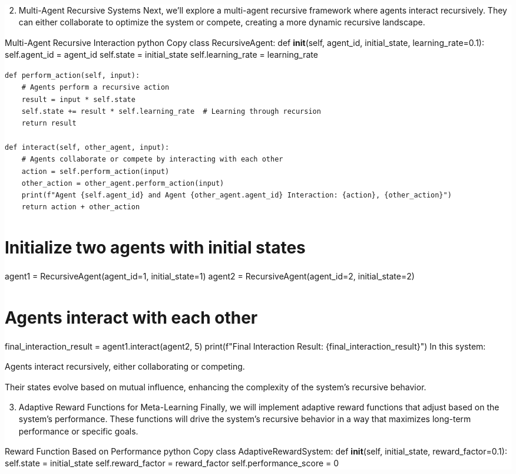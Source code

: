 2. Multi-Agent Recursive Systems
Next, we’ll explore a multi-agent recursive framework where agents interact recursively. They can either collaborate to optimize the system or compete, creating a more dynamic recursive landscape.

Multi-Agent Recursive Interaction
python
Copy
class RecursiveAgent:
    def __init__(self, agent_id, initial_state, learning_rate=0.1):
        self.agent_id = agent_id
        self.state = initial_state
        self.learning_rate = learning_rate

    def perform_action(self, input):
        # Agents perform a recursive action
        result = input * self.state
        self.state += result * self.learning_rate  # Learning through recursion
        return result

    def interact(self, other_agent, input):
        # Agents collaborate or compete by interacting with each other
        action = self.perform_action(input)
        other_action = other_agent.perform_action(input)
        print(f"Agent {self.agent_id} and Agent {other_agent.agent_id} Interaction: {action}, {other_action}")
        return action + other_action

# Initialize two agents with initial states
agent1 = RecursiveAgent(agent_id=1, initial_state=1)
agent2 = RecursiveAgent(agent_id=2, initial_state=2)

# Agents interact with each other
final_interaction_result = agent1.interact(agent2, 5)
print(f"Final Interaction Result: {final_interaction_result}")
In this system:

Agents interact recursively, either collaborating or competing.

Their states evolve based on mutual influence, enhancing the complexity of the system’s recursive behavior.

3. Adaptive Reward Functions for Meta-Learning
Finally, we will implement adaptive reward functions that adjust based on the system’s performance. These functions will drive the system’s recursive behavior in a way that maximizes long-term performance or specific goals.

Reward Function Based on Performance
python
Copy
class AdaptiveRewardSystem:
    def __init__(self, initial_state, reward_factor=0.1):
        self.state = initial_state
        self.reward_factor = reward_factor
        self.performance_score = 0
